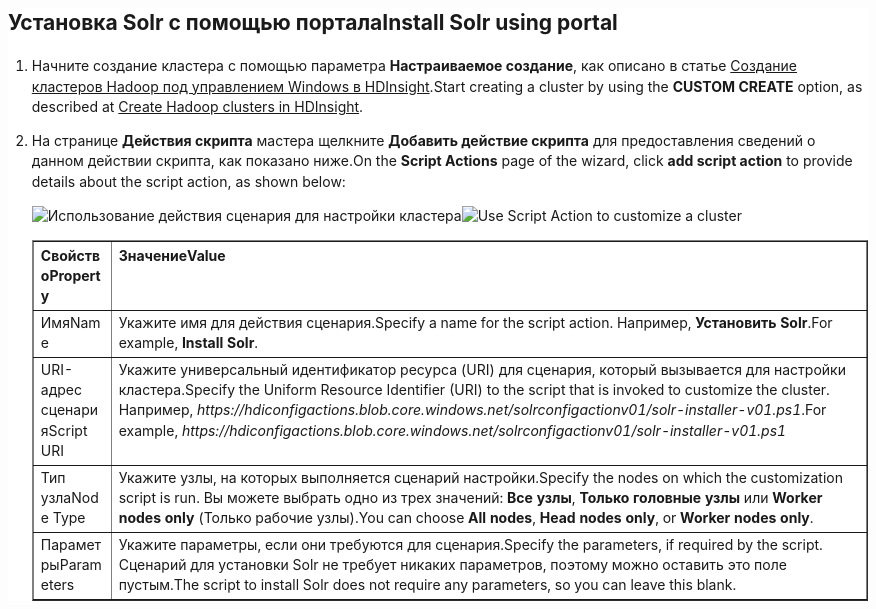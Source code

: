## <a name="install-solr-using-portal"></a><span data-ttu-id="6adbe-124">Установка Solr с помощью портала</span><span class="sxs-lookup"><span data-stu-id="6adbe-124">Install Solr using portal</span></span>
1. <span data-ttu-id="6adbe-125">Начните создание кластера с помощью параметра **Настраиваемое создание**, как описано в статье [Создание кластеров Hadoop под управлением Windows в HDInsight](hdinsight-provision-clusters.md).</span><span class="sxs-lookup"><span data-stu-id="6adbe-125">Start creating a cluster by using the **CUSTOM CREATE** option, as described at [Create Hadoop clusters in HDInsight](hdinsight-provision-clusters.md).</span></span>
2. <span data-ttu-id="6adbe-126">На странице **Действия скрипта** мастера щелкните **Добавить действие скрипта** для предоставления сведений о данном действии скрипта, как показано ниже.</span><span class="sxs-lookup"><span data-stu-id="6adbe-126">On the **Script Actions** page of the wizard, click **add script action** to provide details about the script action, as shown below:</span></span>

    <span data-ttu-id="6adbe-127">![Использование действия сценария для настройки кластера](./media/hdinsight-hadoop-solr-install/hdi-script-action-solr.png "Использование действия сценария для настройки кластера")</span><span class="sxs-lookup"><span data-stu-id="6adbe-127">![Use Script Action to customize a cluster](./media/hdinsight-hadoop-solr-install/hdi-script-action-solr.png "Use Script Action to customize a cluster")</span></span>

    <table border='1'>
        <tr><th><span data-ttu-id="6adbe-128">Свойство</span><span class="sxs-lookup"><span data-stu-id="6adbe-128">Property</span></span></th><th><span data-ttu-id="6adbe-129">Значение</span><span class="sxs-lookup"><span data-stu-id="6adbe-129">Value</span></span></th></tr>
        <tr><td><span data-ttu-id="6adbe-130">Имя</span><span class="sxs-lookup"><span data-stu-id="6adbe-130">Name</span></span></td>
            <td><span data-ttu-id="6adbe-131">Укажите имя для действия сценария.</span><span class="sxs-lookup"><span data-stu-id="6adbe-131">Specify a name for the script action.</span></span> <span data-ttu-id="6adbe-132">Например, <b>Установить Solr</b>.</span><span class="sxs-lookup"><span data-stu-id="6adbe-132">For example, <b>Install Solr</b>.</span></span></td></tr>
        <tr><td><span data-ttu-id="6adbe-133">URI-адрес сценария</span><span class="sxs-lookup"><span data-stu-id="6adbe-133">Script URI</span></span></td>
            <td><span data-ttu-id="6adbe-134">Укажите универсальный идентификатор ресурса (URI) для сценария, который вызывается для настройки кластера.</span><span class="sxs-lookup"><span data-stu-id="6adbe-134">Specify the Uniform Resource Identifier (URI) to the script that is invoked to customize the cluster.</span></span> <span data-ttu-id="6adbe-135">Например, <i>https://hdiconfigactions.blob.core.windows.net/solrconfigactionv01/solr-installer-v01.ps1</i>.</span><span class="sxs-lookup"><span data-stu-id="6adbe-135">For example, <i>https://hdiconfigactions.blob.core.windows.net/solrconfigactionv01/solr-installer-v01.ps1</i></span></span></td></tr>
        <tr><td><span data-ttu-id="6adbe-136">Тип узла</span><span class="sxs-lookup"><span data-stu-id="6adbe-136">Node Type</span></span></td>
            <td><span data-ttu-id="6adbe-137">Укажите узлы, на которых выполняется сценарий настройки.</span><span class="sxs-lookup"><span data-stu-id="6adbe-137">Specify the nodes on which the customization script is run.</span></span> <span data-ttu-id="6adbe-138">Вы можете выбрать одно из трех значений: <b>Все узлы</b>, <b>Только головные узлы</b> или <b>Worker nodes only</b> (Только рабочие узлы).</span><span class="sxs-lookup"><span data-stu-id="6adbe-138">You can choose <b>All nodes</b>, <b>Head nodes only</b>, or <b>Worker nodes only</b>.</span></span>
        <tr><td><span data-ttu-id="6adbe-139">Параметры</span><span class="sxs-lookup"><span data-stu-id="6adbe-139">Parameters</span></span></td>
            <td><span data-ttu-id="6adbe-140">Укажите параметры, если они требуются для сценария.</span><span class="sxs-lookup"><span data-stu-id="6adbe-140">Specify the parameters, if required by the script.</span></span> <span data-ttu-id="6adbe-141">Сценарий для установки Solr не требует никаких параметров, поэтому можно оставить это поле пустым.</span><span class="sxs-lookup"><span data-stu-id="6adbe-141">The script to install Solr does not require any parameters, so you can leave this blank.</span></span></td></tr>
    </table>
